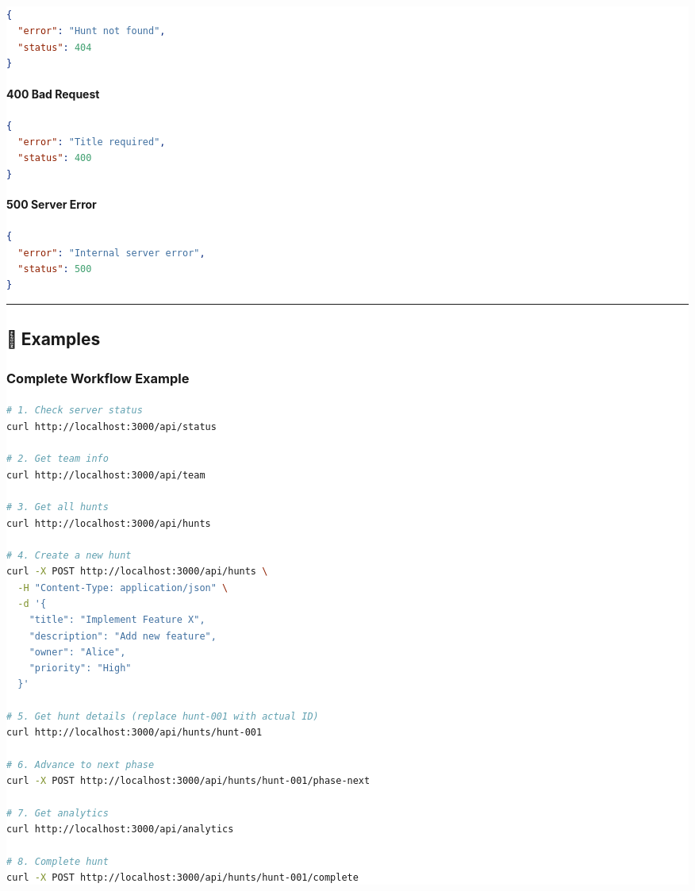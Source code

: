 ```json
{
  "error": "Hunt not found",
  "status": 404
}
```

#### 400 Bad Request

```json
{
  "error": "Title required",
  "status": 400
}
```

#### 500 Server Error

```json
{
  "error": "Internal server error",
  "status": 500
}
```

---

## 📝 Examples

### Complete Workflow Example

```bash
# 1. Check server status
curl http://localhost:3000/api/status

# 2. Get team info
curl http://localhost:3000/api/team

# 3. Get all hunts
curl http://localhost:3000/api/hunts

# 4. Create a new hunt
curl -X POST http://localhost:3000/api/hunts \
  -H "Content-Type: application/json" \
  -d '{
    "title": "Implement Feature X",
    "description": "Add new feature",
    "owner": "Alice",
    "priority": "High"
  }'

# 5. Get hunt details (replace hunt-001 with actual ID)
curl http://localhost:3000/api/hunts/hunt-001

# 6. Advance to next phase
curl -X POST http://localhost:3000/api/hunts/hunt-001/phase-next

# 7. Get analytics
curl http://localhost:3000/api/analytics

# 8. Complete hunt
curl -X POST http://localhost:3000/api/hunts/hunt-001/complete
```
